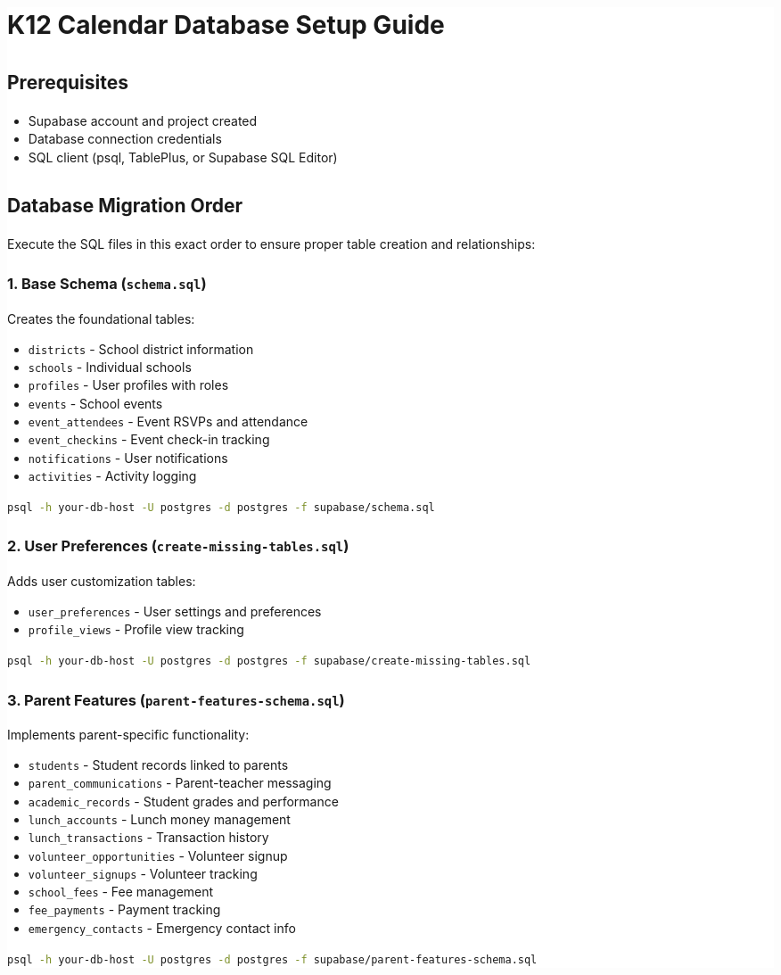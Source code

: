 # K12 Calendar Database Setup Guide

## Prerequisites
- Supabase account and project created
- Database connection credentials
- SQL client (psql, TablePlus, or Supabase SQL Editor)

## Database Migration Order

Execute the SQL files in this exact order to ensure proper table creation and relationships:

### 1. Base Schema (`schema.sql`)
Creates the foundational tables:
- `districts` - School district information
- `schools` - Individual schools
- `profiles` - User profiles with roles
- `events` - School events
- `event_attendees` - Event RSVPs and attendance
- `event_checkins` - Event check-in tracking
- `notifications` - User notifications
- `activities` - Activity logging

```bash
psql -h your-db-host -U postgres -d postgres -f supabase/schema.sql
```

### 2. User Preferences (`create-missing-tables.sql`)
Adds user customization tables:
- `user_preferences` - User settings and preferences
- `profile_views` - Profile view tracking

```bash
psql -h your-db-host -U postgres -d postgres -f supabase/create-missing-tables.sql
```

### 3. Parent Features (`parent-features-schema.sql`)
Implements parent-specific functionality:
- `students` - Student records linked to parents
- `parent_communications` - Parent-teacher messaging
- `academic_records` - Student grades and performance
- `lunch_accounts` - Lunch money management
- `lunch_transactions` - Transaction history
- `volunteer_opportunities` - Volunteer signup
- `volunteer_signups` - Volunteer tracking
- `school_fees` - Fee management
- `fee_payments` - Payment tracking
- `emergency_contacts` - Emergency contact info

```bash
psql -h your-db-host -U postgres -d postgres -f supabase/parent-features-schema.sql
```
